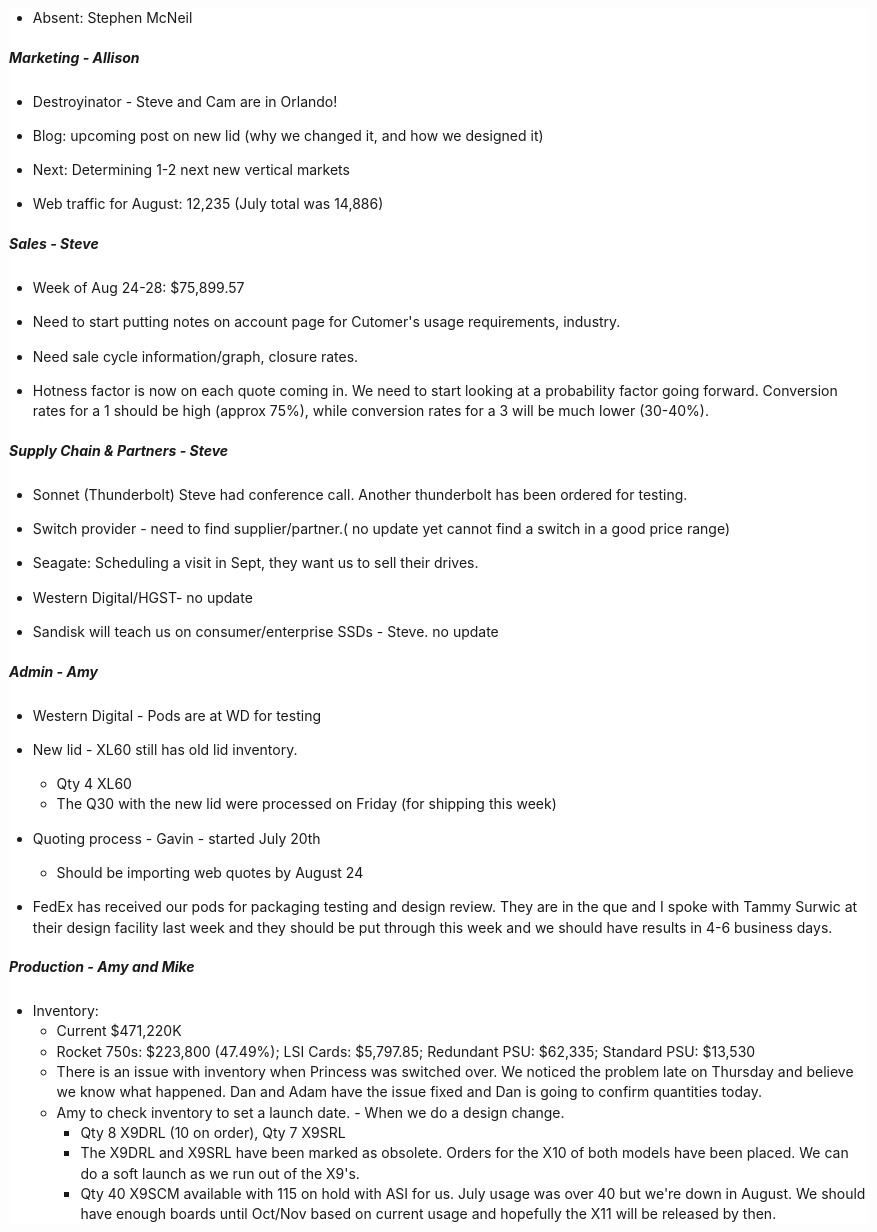 *  Absent: Stephen McNeil

##### Marketing - Allison

*  Destroyinator - Steve and Cam are in Orlando!

*  Blog: upcoming post on new lid (why we changed it, and how we designed it)

*  Next: Determining 1-2 next new vertical markets

*  Web traffic for August: 12,235 (July total was 14,886)

#####  Sales - Steve

*  Week of Aug 24-28: $75,899.57 

*  Need to start putting notes on account page for Cutomer's usage requirements, industry.  

*  Need sale cycle information/graph, closure rates.

*  Hotness factor is now on each quote coming in. We need to start looking at a probability factor going forward. Conversion rates for a 1 should be high (approx 75%), while conversion rates for a 3 will be much lower (30-40%). 

##### Supply Chain & Partners - Steve

*  Sonnet (Thunderbolt) Steve had conference call. Another thunderbolt has been ordered for testing.

*  Switch provider - need to find supplier/partner.( no update yet cannot find a switch in a  good price range)

*  Seagate: Scheduling a visit in Sept, they want us to sell their drives.

*  Western Digital/HGST- no update

*  Sandisk will teach us on consumer/enterprise SSDs - Steve. no update   

##### Admin - Amy

*  Western Digital - Pods are at WD for testing

*  New lid - XL60 still has old lid inventory. 
    * Qty 4 XL60
    * The Q30 with the new lid were processed on Friday (for shipping this week)

*  Quoting process - Gavin - started July 20th
     - Should be importing web quotes by August 24

*  FedEx has received our pods for packaging testing and design review. They are in the que and I spoke with Tammy Surwic at their design facility last week and they should be put through this week and we should have results in 4-6 business days.

##### Production - Amy and Mike

*  Inventory: 
    * Current $471,220K
    * Rocket 750s: $223,800 (47.49%); LSI Cards: $5,797.85; Redundant PSU: $62,335; Standard PSU: $13,530
    * There is an issue with inventory when Princess was switched over. We noticed the problem late on Thursday and believe we know what happened. Dan and Adam have the issue fixed and Dan is going to confirm quantities today.
    *  Amy to check inventory to set a launch date. - When we do a design change. 
       * Qty 8 X9DRL (10 on order), Qty 7 X9SRL
       * The X9DRL and X9SRL have been marked as obsolete. Orders for the X10 of both models have been placed. We can do a soft launch as we run out of the X9's.
       * Qty 40 X9SCM available with 115 on hold with ASI for us. July usage was over 40 but we're down in August. We should have enough boards until Oct/Nov based on current usage and hopefully the X11 will be released by then.

